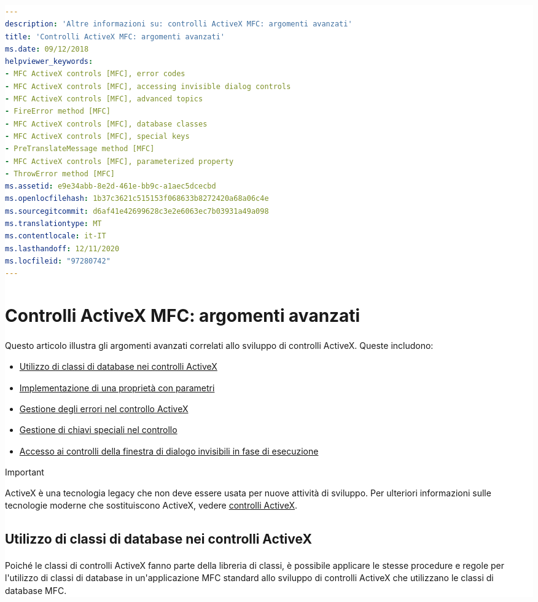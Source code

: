 ```yaml
---
description: 'Altre informazioni su: controlli ActiveX MFC: argomenti avanzati'
title: 'Controlli ActiveX MFC: argomenti avanzati'
ms.date: 09/12/2018
helpviewer_keywords:
- MFC ActiveX controls [MFC], error codes
- MFC ActiveX controls [MFC], accessing invisible dialog controls
- MFC ActiveX controls [MFC], advanced topics
- FireError method [MFC]
- MFC ActiveX controls [MFC], database classes
- MFC ActiveX controls [MFC], special keys
- PreTranslateMessage method [MFC]
- MFC ActiveX controls [MFC], parameterized property
- ThrowError method [MFC]
ms.assetid: e9e34abb-8e2d-461e-bb9c-a1aec5dcecbd
ms.openlocfilehash: 1b37c3621c515153f068633b8272420a68a06c4e
ms.sourcegitcommit: d6af41e42699628c3e2e6063ec7b03931a49a098
ms.translationtype: MT
ms.contentlocale: it-IT
ms.lasthandoff: 12/11/2020
ms.locfileid: "97280742"
---
```

# <a name="mfc-activex-controls-advanced-topics"></a>Controlli ActiveX MFC: argomenti avanzati

Questo articolo illustra gli argomenti avanzati correlati allo sviluppo di controlli ActiveX. Queste includono:

- [Utilizzo di classi di database nei controlli ActiveX](#_core_using_database_classes_in_activex_controls)

- [Implementazione di una proprietà con parametri](#_core_implementing_a_parameterized_property)

- [Gestione degli errori nel controllo ActiveX](#_core_handling_errors_in_your_activex_control)

- [Gestione di chiavi speciali nel controllo](#_core_handling_special_keys_in_your_control)

- [Accesso ai controlli della finestra di dialogo invisibili in fase di esecuzione](#_core_accessing_dialog_controls_that_are_invisible_at_run_time)

>[!IMPORTANT]
> ActiveX è una tecnologia legacy che non deve essere usata per nuove attività di sviluppo. Per ulteriori informazioni sulle tecnologie moderne che sostituiscono ActiveX, vedere [controlli ActiveX](activex-controls.md).

## <a name="using-database-classes-in-activex-controls"></a><a name="_core_using_database_classes_in_activex_controls"></a> Utilizzo di classi di database nei controlli ActiveX

Poiché le classi di controlli ActiveX fanno parte della libreria di classi, è possibile applicare le stesse procedure e regole per l'utilizzo di classi di database in un'applicazione MFC standard allo sviluppo di controlli ActiveX che utilizzano le classi di database MFC.
